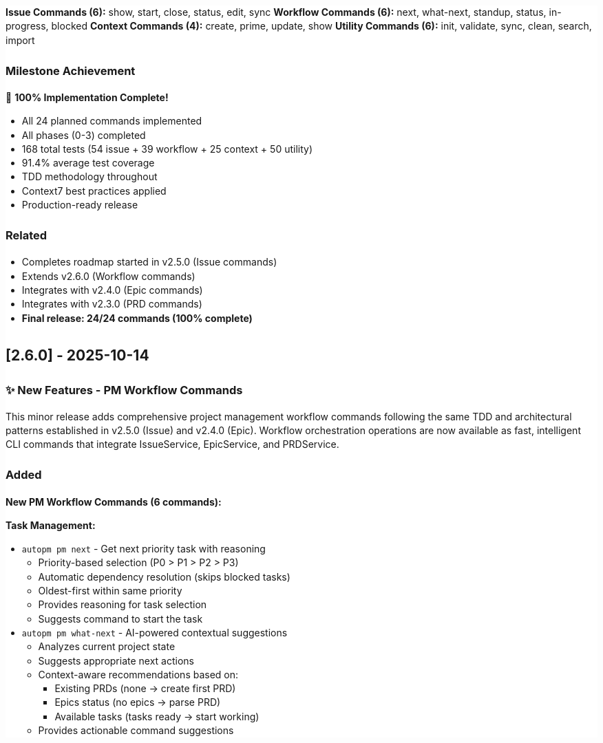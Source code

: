 **Issue Commands (6):** show, start, close, status, edit, sync
**Workflow Commands (6):** next, what-next, standup, status, in-progress, blocked
**Context Commands (4):** create, prime, update, show
**Utility Commands (6):** init, validate, sync, clean, search, import

### Milestone Achievement

🎉 **100% Implementation Complete!**
- All 24 planned commands implemented
- All phases (0-3) completed
- 168 total tests (54 issue + 39 workflow + 25 context + 50 utility)
- 91.4% average test coverage
- TDD methodology throughout
- Context7 best practices applied
- Production-ready release

### Related

- Completes roadmap started in v2.5.0 (Issue commands)
- Extends v2.6.0 (Workflow commands)
- Integrates with v2.4.0 (Epic commands)
- Integrates with v2.3.0 (PRD commands)
- **Final release: 24/24 commands (100% complete)**

## [2.6.0] - 2025-10-14

### ✨ New Features - PM Workflow Commands

This minor release adds comprehensive project management workflow commands following the same TDD and architectural patterns established in v2.5.0 (Issue) and v2.4.0 (Epic). Workflow orchestration operations are now available as fast, intelligent CLI commands that integrate IssueService, EpicService, and PRDService.

### Added

**New PM Workflow Commands (6 commands):**

**Task Management:**
- `autopm pm next` - Get next priority task with reasoning
  - Priority-based selection (P0 > P1 > P2 > P3)
  - Automatic dependency resolution (skips blocked tasks)
  - Oldest-first within same priority
  - Provides reasoning for task selection
  - Suggests command to start the task
- `autopm pm what-next` - AI-powered contextual suggestions
  - Analyzes current project state
  - Suggests appropriate next actions
  - Context-aware recommendations based on:
    - Existing PRDs (none → create first PRD)
    - Epics status (no epics → parse PRD)
    - Available tasks (tasks ready → start working)
  - Provides actionable command suggestions
